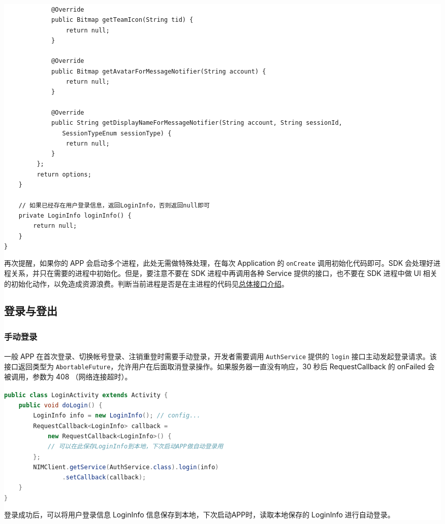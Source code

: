 ```
             @Override
             public Bitmap getTeamIcon(String tid) {
                 return null;
             }

			 @Override
        	 public Bitmap getAvatarForMessageNotifier(String account) {
             	 return null;
        	 }

             @Override
             public String getDisplayNameForMessageNotifier(String account, String sessionId,
                SessionTypeEnum sessionType) {
                 return null;
             }
         };
	     return options;
	}

	// 如果已经存在用户登录信息，返回LoginInfo，否则返回null即可
    private LoginInfo loginInfo() {
	    return null;
	}
}
```

再次提醒，如果你的 APP 会启动多个进程，此处无需做特殊处理，在每次 Application 的 `onCreate` 调用初始化代码即可。SDK 会处理好进程关系，并只在需要的进程中初始化。但是，要注意不要在 SDK 进程中再调用各种 Service 提供的接口，也不要在 SDK 进程中做 UI 相关的初始化动作，以免造成资源浪费。判断当前进程是否是在主进程的代码见[总体接口介绍](#总体接口介绍)。

## <span id="登录与登出">登录与登出</span>

### <span id="手动登录">手动登录</span>

一般 APP 在首次登录、切换帐号登录、注销重登时需要手动登录，开发者需要调用 `AuthService` 提供的 `login` 接口主动发起登录请求。该接口返回类型为 `AbortableFuture`，允许用户在后面取消登录操作。如果服务器一直没有响应，30 秒后 RequestCallback 的 onFailed 会被调用，参数为 408 （网络连接超时）。

```java
public class LoginActivity extends Activity {
	public void doLogin() {
		LoginInfo info = new LoginInfo(); // config...
		RequestCallback<LoginInfo> callback =
			new RequestCallback<LoginInfo>() {
			// 可以在此保存LoginInfo到本地，下次启动APP做自动登录用
		};
		NIMClient.getService(AuthService.class).login(info)
				.setCallback(callback);
	}
}
```
登录成功后，可以将用户登录信息 LoginInfo 信息保存到本地，下次启动APP时，读取本地保存的 LoginInfo 进行自动登录。
